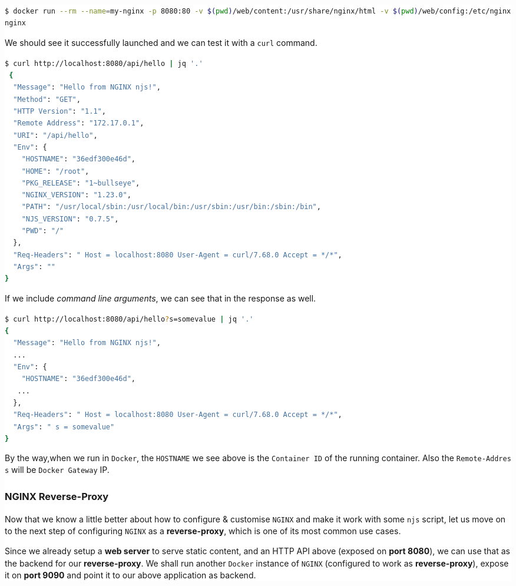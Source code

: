 ```bash
$ docker run --rm --name=my-nginx -p 8080:80 -v $(pwd)/web/content:/usr/share/nginx/html -v $(pwd)/web/config:/etc/nginx nginx
```

We should see it successfully launched and we can test it with a `curl` command.

```bash
$ curl http://localhost:8080/api/hello | jq '.'
 {
  "Message": "Hello from NGINX njs!",
  "Method": "GET",
  "HTTP Version": "1.1",
  "Remote Address": "172.17.0.1",
  "URI": "/api/hello",
  "Env": {
    "HOSTNAME": "36edf300e46d",
    "HOME": "/root",
    "PKG_RELEASE": "1~bullseye",
    "NGINX_VERSION": "1.23.0",
    "PATH": "/usr/local/sbin:/usr/local/bin:/usr/sbin:/usr/bin:/sbin:/bin",
    "NJS_VERSION": "0.7.5",
    "PWD": "/"
  },
  "Req-Headers": " Host = localhost:8080 User-Agent = curl/7.68.0 Accept = */*",
  "Args": ""
}
```

If we include _command line arguments_, we can see that in the response as well.

```bash
$ curl http://localhost:8080/api/hello?s=somevalue | jq '.'
{
  "Message": "Hello from NGINX njs!",
  ...
  "Env": {
    "HOSTNAME": "36edf300e46d",
   ...
  },
  "Req-Headers": " Host = localhost:8080 User-Agent = curl/7.68.0 Accept = */*",
  "Args": " s = somevalue"
}
```

By the way,when we run in `Docker`, the `HOSTNAME` we see above is the `Container ID` of the running container. Also the `Remote-Address` will be `Docker Gateway` IP.

### NGINX Reverse-Proxy

Now that we know a little better about how to configure & customise `NGINX` and make it work with some `njs` script, let us move on to the next step of configuring `NGINX` as a **reverse-proxy**, which is one of its most common use cases. 

Since we already setup a **web server** to serve static content, and an HTTP API above (exposed on **port 8080**), we can use that as the backend for our **reverse-proxy**. We shall run another `Docker` instance of `NGINX` (configured to work as **reverse-proxy**), expose it on **port 9090** and point it to our above application as backend.
